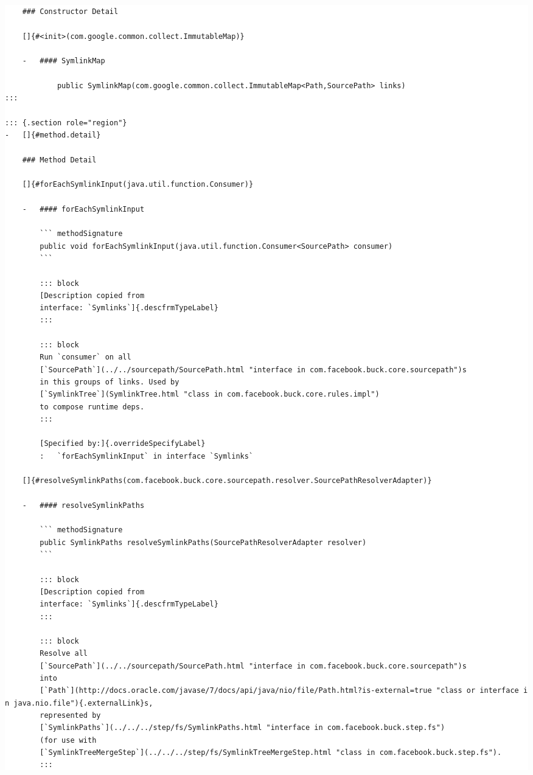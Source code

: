         ### Constructor Detail

        []{#<init>(com.google.common.collect.ImmutableMap)}

        -   #### SymlinkMap

                public SymlinkMap​(com.google.common.collect.ImmutableMap<Path,​SourcePath> links)
    :::

    ::: {.section role="region"}
    -   []{#method.detail}

        ### Method Detail

        []{#forEachSymlinkInput(java.util.function.Consumer)}

        -   #### forEachSymlinkInput

            ``` methodSignature
            public void forEachSymlinkInput​(java.util.function.Consumer<SourcePath> consumer)
            ```

            ::: block
            [Description copied from
            interface: `Symlinks`]{.descfrmTypeLabel}
            :::

            ::: block
            Run `consumer` on all
            [`SourcePath`](../../sourcepath/SourcePath.html "interface in com.facebook.buck.core.sourcepath")s
            in this groups of links. Used by
            [`SymlinkTree`](SymlinkTree.html "class in com.facebook.buck.core.rules.impl")
            to compose runtime deps.
            :::

            [Specified by:]{.overrideSpecifyLabel}
            :   `forEachSymlinkInput` in interface `Symlinks`

        []{#resolveSymlinkPaths(com.facebook.buck.core.sourcepath.resolver.SourcePathResolverAdapter)}

        -   #### resolveSymlinkPaths

            ``` methodSignature
            public SymlinkPaths resolveSymlinkPaths​(SourcePathResolverAdapter resolver)
            ```

            ::: block
            [Description copied from
            interface: `Symlinks`]{.descfrmTypeLabel}
            :::

            ::: block
            Resolve all
            [`SourcePath`](../../sourcepath/SourcePath.html "interface in com.facebook.buck.core.sourcepath")s
            into
            [`Path`](http://docs.oracle.com/javase/7/docs/api/java/nio/file/Path.html?is-external=true "class or interface in java.nio.file"){.externalLink}s,
            represented by
            [`SymlinkPaths`](../../../step/fs/SymlinkPaths.html "interface in com.facebook.buck.step.fs")
            (for use with
            [`SymlinkTreeMergeStep`](../../../step/fs/SymlinkTreeMergeStep.html "class in com.facebook.buck.step.fs").
            :::
